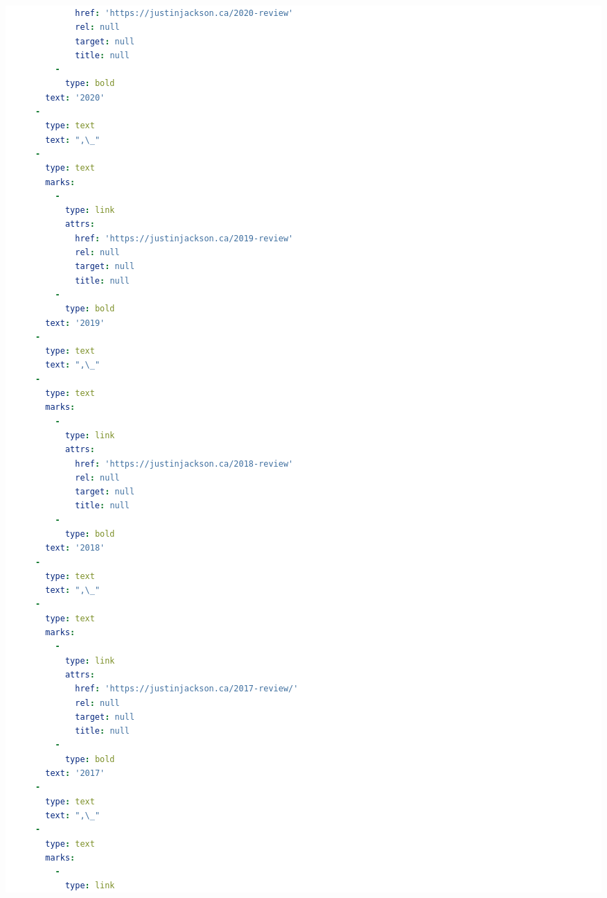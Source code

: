 ```yaml
              href: 'https://justinjackson.ca/2020-review'
              rel: null
              target: null
              title: null
          -
            type: bold
        text: '2020'
      -
        type: text
        text: ",\_"
      -
        type: text
        marks:
          -
            type: link
            attrs:
              href: 'https://justinjackson.ca/2019-review'
              rel: null
              target: null
              title: null
          -
            type: bold
        text: '2019'
      -
        type: text
        text: ",\_"
      -
        type: text
        marks:
          -
            type: link
            attrs:
              href: 'https://justinjackson.ca/2018-review'
              rel: null
              target: null
              title: null
          -
            type: bold
        text: '2018'
      -
        type: text
        text: ",\_"
      -
        type: text
        marks:
          -
            type: link
            attrs:
              href: 'https://justinjackson.ca/2017-review/'
              rel: null
              target: null
              title: null
          -
            type: bold
        text: '2017'
      -
        type: text
        text: ",\_"
      -
        type: text
        marks:
          -
            type: link
```